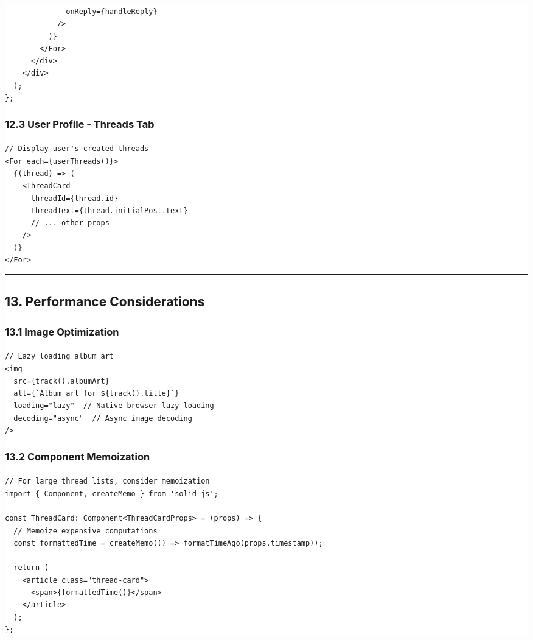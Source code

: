 ```tsx
              onReply={handleReply}
            />
          )}
        </For>
      </div>
    </div>
  );
};
```

### 12.3 User Profile - Threads Tab

```tsx
// Display user's created threads
<For each={userThreads()}>
  {(thread) => (
    <ThreadCard
      threadId={thread.id}
      threadText={thread.initialPost.text}
      // ... other props
    />
  )}
</For>
```

---

## 13. Performance Considerations

### 13.1 Image Optimization

```tsx
// Lazy loading album art
<img
  src={track().albumArt}
  alt={`Album art for ${track().title}`}
  loading="lazy"  // Native browser lazy loading
  decoding="async"  // Async image decoding
/>
```

### 13.2 Component Memoization

```tsx
// For large thread lists, consider memoization
import { Component, createMemo } from 'solid-js';

const ThreadCard: Component<ThreadCardProps> = (props) => {
  // Memoize expensive computations
  const formattedTime = createMemo(() => formatTimeAgo(props.timestamp));

  return (
    <article class="thread-card">
      <span>{formattedTime()}</span>
    </article>
  );
};
```
